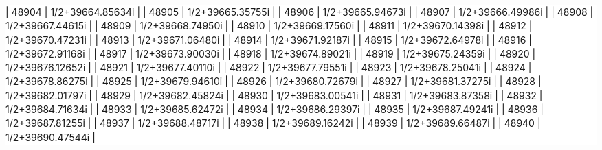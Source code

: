 |  48904 | 1/2+39664.85634i |
|  48905 | 1/2+39665.35755i |
|  48906 | 1/2+39665.94673i |
|  48907 | 1/2+39666.49986i |
|  48908 | 1/2+39667.44615i |
|  48909 | 1/2+39668.74950i |
|  48910 | 1/2+39669.17560i |
|  48911 | 1/2+39670.14398i |
|  48912 | 1/2+39670.47231i |
|  48913 | 1/2+39671.06480i |
|  48914 | 1/2+39671.92187i |
|  48915 | 1/2+39672.64978i |
|  48916 | 1/2+39672.91168i |
|  48917 | 1/2+39673.90030i |
|  48918 | 1/2+39674.89021i |
|  48919 | 1/2+39675.24359i |
|  48920 | 1/2+39676.12652i |
|  48921 | 1/2+39677.40110i |
|  48922 | 1/2+39677.79551i |
|  48923 | 1/2+39678.25041i |
|  48924 | 1/2+39678.86275i |
|  48925 | 1/2+39679.94610i |
|  48926 | 1/2+39680.72679i |
|  48927 | 1/2+39681.37275i |
|  48928 | 1/2+39682.01797i |
|  48929 | 1/2+39682.45824i |
|  48930 | 1/2+39683.00541i |
|  48931 | 1/2+39683.87358i |
|  48932 | 1/2+39684.71634i |
|  48933 | 1/2+39685.62472i |
|  48934 | 1/2+39686.29397i |
|  48935 | 1/2+39687.49241i |
|  48936 | 1/2+39687.81255i |
|  48937 | 1/2+39688.48717i |
|  48938 | 1/2+39689.16242i |
|  48939 | 1/2+39689.66487i |
|  48940 | 1/2+39690.47544i |